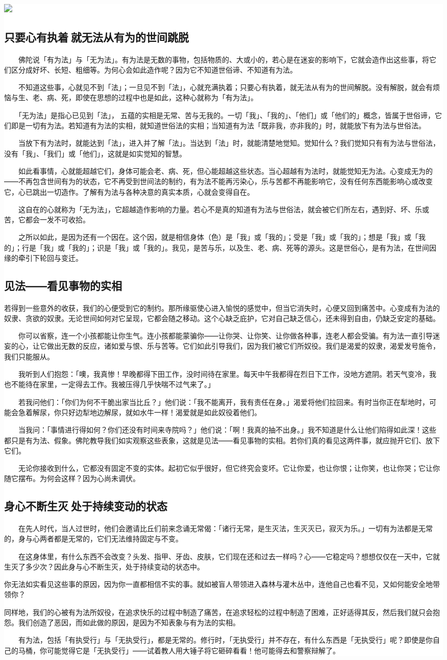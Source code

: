 ![](./img/61-0.webp)

 

## 只要心有执着 就无法从有为的世间跳脱

 

　　佛陀说「有为法」与「无为法」。有为法是无数的事物，包括物质的、大或小的，若心是在迷妄的影响下，它就会造作出这些事，将它们区分成好坏、长短、粗细等。为何心会如此造作呢？因为它不知道世俗谛、不知道有为法。

　　不知道这些事，心就见不到「法」；一旦见不到「法」，心就充满执着；只要心有执着，就无法从有为的世间解脱。没有解脱，就会有烦恼与生、老、病、死，即使在思想的过程中也是如此，这种心就称为「有为法」。

　　「无为法」是指心已见到「法」， 五蕴的实相是无常、苦与无我的。一切「我」、「我的」、「他们」或「他们的」概念，皆属于世俗谛，它们即是一切有为法。若知道有为法的实相，就知道世俗法的实相；当知道有为法「既非我，亦非我的」时，就能放下有为法与世俗法。

　　当放下有为法时，就能达到「法」，进入并了解「法」。当达到「法」时，就能清楚地觉知。觉知什么？我们觉知只有有为法与世俗法，没有「我」、「我们」或「他们」，这就是如实觉知的智慧。

　　如此看事情，心就能超越它们，身体可能会老、病、死，但心能超越这些状态。当心超越有为法时，就能觉知无为法。心变成无为的——不再包含世间有为的状态，它不再受到世间法的制约，有为法不能再污染心，乐与苦都不再能影响它，没有任何东西能影响心或改变它，心已跳出一切造作。了解有为法与各种决意的真实本质，心就会变得自在。

　　这自在的心就称为「无为法」，它超越造作影响的力量。若心不是真的知道有为法与世俗法，就会被它们所左右，遇到好、坏、乐或苦，它都会一发不可收拾。

　　之所以如此，是因为还有一个因在。这个因，就是相信身体（色）是「我」或「我的」；受是「我」或「我的」；想是「我」或「我的」；行是「我」或「我的」；识是「我」或「我的」。我见，是苦与乐，以及生、老、病、死等的源头。这是世俗心，是有为法，在世间因缘的牵引下轮回与变迁。

 

## 见法——看见事物的实相

 

若得到一些意外的收获，我们的心便受到它的制约。那所缘驱使心进入愉悦的感觉中，但当它消失时，心便又回到痛苦中。心变成有为法的奴隶、贪欲的奴隶。无论世间如何对它呈现，它都会随之移动。这个心缺乏庇护，它对自己缺乏信心，还未得到自由，仍缺乏安定的基础。

　　你可以省察，连一个小孩都能让你生气。连小孩都能蒙骗你——让你哭、让你笑、让你做各种事，连老人都会受骗。有为法一直引导迷妄的心，让它做出无数的反应，诸如爱与恨、乐与苦等。它们如此引导我们，因为我们被它们所奴役。我们是渴爱的奴隶，渴爱发号施令，我们只能服从。

　　我听到人们抱怨：「噢，我真惨！早晚都得下田工作，没时间待在家里。每天中午我都得在烈日下工作，没地方遮阴。若天气变冷，我也不能待在家里，一定得去工作。我被压得几乎快喘不过气来了。」

　　若我问他们：「你们为何不干脆出家当比丘？」他们说：「我不能离开，我有责任在身。」渴爱将他们拉回来。有时当你正在犁地时，可能会急着解尿，你只好边犁地边解尿，就如水牛一样！渴爱就是如此奴役着他们。

　　当我问：「事情进行得如何？你们还没有时间来寺院吗？」他们说：「啊！我真的抽不出身。」我不知道是什么让他们陷得如此深！这些都只是有为法、假象。佛陀教导我们如实观察这些表象，这就是见法——看见事物的实相。若你们真的看见这两件事，就应抛开它们、放下它们。

　　无论你接收到什么，它都没有固定不变的实体。起初它似乎很好，但它终究会变坏。它让你爱，也让你恨；让你笑，也让你哭；它让你随它摆布。为何会这样？因为心尚未调伏。

 

## 身心不断生灭 处于持续变动的状态

 

　　在先人时代，当人过世时，他们会邀请比丘们前来念诵无常偈：「诸行无常，是生灭法，生灭灭已，寂灭为乐。」一切有为法都是无常的，身与心两者都是无常的，它们无法维持固定与不变。

　　在这身体里，有什么东西不会改变？头发、指甲、牙齿、皮肤，它们现在还和过去一样吗？心——它稳定吗？想想仅仅在一天中，它就生灭了多少次？因此身与心不断生灭，处于持续变动的状态中。

你无法如实看见这些事的原因，因为你一直都相信不实的事。就如被盲人带领进入森林与灌木丛中，连他自己也看不见，又如何能安全地带领你？

同样地，我们的心被有为法所奴役，在追求快乐的过程中制造了痛苦，在追求轻松的过程中制造了困难，正好适得其反，然后我们就只会抱怨。我们创造了恶因，而如此做的原因，是因为不知表象与有为法的实相。

　　有为法，包括「有执受行」与「无执受行」，都是无常的。修行时，「无执受行」并不存在，有什么东西是「无执受行」呢？即使是你自己的马桶，你可能觉得它是「无执受行」——试着教人用大锤子将它砸碎看看！他可能得去和警察辩解了。
